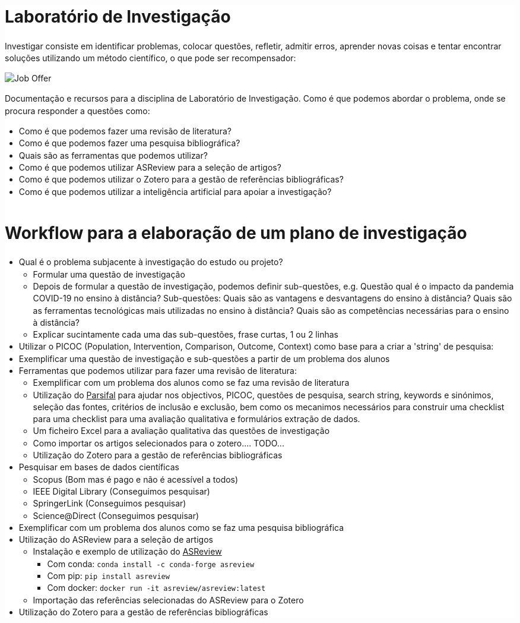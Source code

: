 # Laboratório de Investigação

Investigar consiste em identificar problemas, colocar questões, refletir, admitir erros, aprender novas coisas e tentar encontrar soluções utilizando um método científico, o que pode ser recompensador:

![Job Offer](./img/oferta.jpg)

Documentação e recursos para a disciplina de Laboratório de Investigação. Como é que podemos abordar o problema, onde se procura responder a questões como:
* Como é que podemos fazer uma revisão de literatura? 
* Como é que podemos fazer uma pesquisa bibliográfica? 
* Quais são as ferramentas que podemos utilizar?
* Como é que podemos utilizar ASReview para a seleção de artigos? 
* Como é que podemos utilizar o Zotero para a gestão de referências bibliográficas?
* Como é que podemos utilizar a inteligência artificial para apoiar a investigação?

# Workflow para a elaboração de um plano de investigação
* Qual é o problema subjacente à investigação do estudo ou projeto? 
  * Formular uma questão de investigação
  * Depois de formular a questão de investigação, podemos definir sub-questões, e.g. Questão qual é o impacto da pandemia COVID-19 no ensino à distância? Sub-questões: Quais são as vantagens e desvantagens do ensino à distância? Quais são as ferramentas tecnológicas mais utilizadas no ensino à distância? Quais são as competências necessárias para o ensino à distância?
  * Explicar sucintamente cada uma das sub-questões, frase curtas, 1 ou 2 linhas
* Utilizar o PICOC (Population, Intervention, Comparison, Outcome, Context) como base para a criar a 'string' de pesquisa:
* Exemplificar uma questão de investigação e sub-questões a partir de um problema dos alunos
* Ferramentas que podemos utilizar para fazer uma revisão de literatura:
  * Exemplificar com um problema dos alunos como se faz uma revisão de literatura
  * Utilização do [Parsifal](https://parsif.al/about/) para ajudar nos objectivos, PICOC, questões de pesquisa, search string, keywords e sinónimos, seleção das fontes, critérios de inclusão e exclusão, bem como os mecanimos necessários para construir uma checklist para uma checklist para uma avaliação qualitativa e formulários extração de dados.
  * Um ficheiro Excel para a avaliação qualitativa das questões de investigação
  * Como importar os artigos selecionados para o zotero.... TODO...
  * Utilização do Zotero para a gestão de referências bibliográficas
* Pesquisar em bases de dados científicas
  * Scopus (Bom mas é pago e não é acessível a todos)
  * IEEE Digital Library (Conseguimos pesquisar)
  * SpringerLink (Conseguimos pesquisar)
  * Science@Direct (Conseguimos pesquisar)
* Exemplificar com um problema dos alunos como se faz uma pesquisa bibliográfica
* Utilização do ASReview para a seleção de artigos
  * Instalação	e exemplo de utilização do [ASReview](https://asreview.readthedocs.io/en/latest/index.html) 
    * Com conda: `conda install -c conda-forge asreview`
    * Com pip: `pip install asreview`
    * Com docker: `docker run -it asreview/asreview:latest`
  * Importação das referências selecionadas do ASReview para o Zotero
* Utilização do Zotero para a gestão de referências bibliográficas
